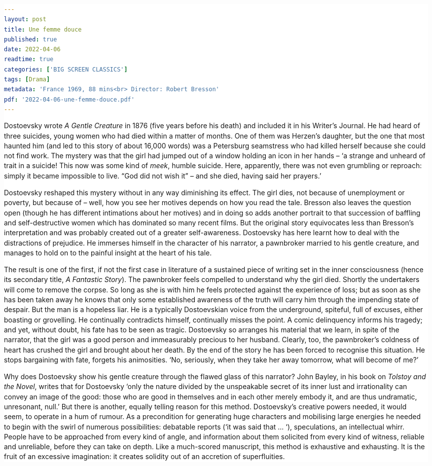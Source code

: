 ```yaml
---
layout: post
title: Une femme douce
published: true
date: 2022-04-06
readtime: true
categories: ['BIG SCREEN CLASSICS']
tags: [Drama]
metadata: 'France 1969, 88 mins<br> Director: Robert Bresson'
pdf: '2022-04-06-une-femme-douce.pdf'
---
```


Dostoevsky wrote _A Gentle Creature_ in 1876 (five years before his death) and included it in his Writer’s Journal. He had heard of three suicides, young women who had died within a matter of months. One of them was Herzen’s daughter, but the one that most haunted him (and led to this story of about 16,000 words) was a Petersburg seamstress who had killed herself because she could not find work. The mystery was that the girl had jumped out of a window holding an icon in her hands – ‘a strange and unheard of trait in a suicide! This now was some kind of _meek_, humble suicide. Here, apparently, there was not even grumbling or reproach: simply it became impossible to live. “God did not wish it” – and she died, having said her prayers.’

Dostoevsky reshaped this mystery without in any way diminishing its effect. The girl dies, not because of unemployment or poverty, but because of – well, how you see her motives depends on how you read the tale. Bresson also leaves the question open (though he has different intimations about her motives) and in doing so adds another portrait to that succession of baffling and self-destructive women which has dominated so many recent films.  But the original story equivocates less than Bresson’s interpretation and was probably created out of a greater self-awareness. Dostoevsky has here learnt how to deal with the distractions of prejudice. He immerses himself in the character of his narrator, a pawnbroker married to his gentle creature, and manages to hold on to the painful insight at the heart of his tale.

The result is one of the first, if not the first case in literature of a sustained piece of writing set in the inner consciousness (hence its secondary title, _A Fantastic Story_). The pawnbroker feels compelled to understand why the girl died. Shortly the undertakers will come to remove the corpse. So long as she is with him he feels protected against the experience of loss; but as soon as she has been taken away he knows that only some established awareness of the truth will carry him through the impending state of despair. But the man is a hopeless liar. He is a typically Dostoevskian voice from the underground, spiteful, full of excuses, either boasting or grovelling. He continually contradicts himself, continually misses the point. A comic delinquency informs his tragedy; and yet, without doubt, his fate has to be seen as tragic. Dostoevsky so arranges his material that we learn, in spite of the narrator, that the girl was a good person and immeasurably precious to her husband. Clearly, too, the pawnbroker’s coldness of heart has crushed the girl and brought about her death. By the end of the story he has been forced to recognise this situation. He stops bargaining with fate, forgets his animosities. ‘No, seriously, when they take her away tomorrow, what will become of me?’

Why does Dostoevsky show his gentle creature through the flawed glass of this narrator? John Bayley, in his book on _Tolstoy and the Novel_, writes that for Dostoevsky ‘only the nature divided by the unspeakable secret of its inner lust and irrationality can convey an image of the good: those who are good in themselves and in each other merely embody it, and are thus undramatic, unresonant, null.’ But there is another, equally telling reason for this method. Dostoevsky’s creative powers needed, it would seem, to operate in a hum of rumour. As a precondition for generating huge characters and mobilising large energies he needed to begin with the swirl of numerous possibilities: debatable reports (‘it was said that ... ‘), speculations, an intellectual whirr. People have to be approached from every kind of angle, and information about them solicited from every kind of witness, reliable and unreliable, before they can take on depth. Like a much-scored manuscript, this method is exhaustive and exhausting. It is the fruit of an excessive imagination: it creates solidity out of an accretion of superfluities.
